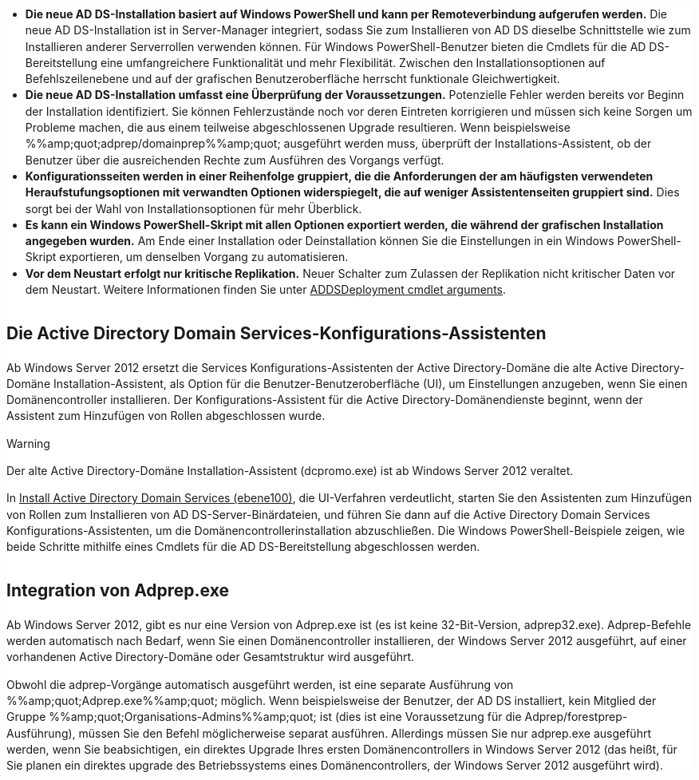 - **Die neue AD DS-Installation basiert auf Windows PowerShell und kann per Remoteverbindung aufgerufen werden.** Die neue AD DS-Installation ist in Server-Manager integriert, sodass Sie zum Installieren von AD DS dieselbe Schnittstelle wie zum Installieren anderer Serverrollen verwenden können. Für Windows PowerShell-Benutzer bieten die Cmdlets für die AD DS-Bereitstellung eine umfangreichere Funktionalität und mehr Flexibilität. Zwischen den Installationsoptionen auf Befehlszeilenebene und auf der grafischen Benutzeroberfläche herrscht funktionale Gleichwertigkeit.  
- **Die neue AD DS-Installation umfasst eine Überprüfung der Voraussetzungen.** Potenzielle Fehler werden bereits vor Beginn der Installation identifiziert. Sie können Fehlerzustände noch vor deren Eintreten korrigieren und müssen sich keine Sorgen um Probleme machen, die aus einem teilweise abgeschlossenen Upgrade resultieren. Wenn beispielsweise %%amp;quot;adprep/domainprep%%amp;quot; ausgeführt werden muss, überprüft der Installations-Assistent, ob der Benutzer über die ausreichenden Rechte zum Ausführen des Vorgangs verfügt.  
- **Konfigurationsseiten werden in einer Reihenfolge gruppiert, die die Anforderungen der am häufigsten verwendeten Heraufstufungsoptionen mit verwandten Optionen widerspiegelt, die auf weniger Assistentenseiten gruppiert sind.** Dies sorgt bei der Wahl von Installationsoptionen für mehr Überblick.  
- **Es kann ein Windows PowerShell-Skript mit allen Optionen exportiert werden, die während der grafischen Installation angegeben wurden.** Am Ende einer Installation oder Deinstallation können Sie die Einstellungen in ein Windows PowerShell-Skript exportieren, um denselben Vorgang zu automatisieren.  
- **Vor dem Neustart erfolgt nur kritische Replikation.** Neuer Schalter zum Zulassen der Replikation nicht kritischer Daten vor dem Neustart. Weitere Informationen finden Sie unter [ADDSDeployment cmdlet arguments](../../ad-ds/deploy/Install-Active-Directory-Domain-Services--Level-100-.md#BKMK_Params).  

## <a name="BKMK_ADConfigurationWizard"></a>Die Active Directory Domain Services-Konfigurations-Assistenten

Ab Windows Server 2012 ersetzt die Services Konfigurations-Assistenten der Active Directory-Domäne die alte Active Directory-Domäne Installation-Assistent, als Option für die Benutzer-Benutzeroberfläche (UI), um Einstellungen anzugeben, wenn Sie einen Domänencontroller installieren. Der Konfigurations-Assistent für die Active Directory-Domänendienste beginnt, wenn der Assistent zum Hinzufügen von Rollen abgeschlossen wurde.  

> [!WARNING]  
> Der alte Active Directory-Domäne Installation-Assistent (dcpromo.exe) ist ab Windows Server 2012 veraltet.  

In [Install Active Directory Domain Services &#40;ebene100&#41;](../../ad-ds/deploy/Install-Active-Directory-Domain-Services--Level-100-.md), die UI-Verfahren verdeutlicht, starten Sie den Assistenten zum Hinzufügen von Rollen zum Installieren von AD DS-Server-Binärdateien, und führen Sie dann auf die Active Directory Domain Services Konfigurations-Assistenten, um die Domänencontrollerinstallation abzuschließen. Die Windows PowerShell-Beispiele zeigen, wie beide Schritte mithilfe eines Cmdlets für die AD DS-Bereitstellung abgeschlossen werden.  
  
## <a name="BKMK_NewAdprep"></a>Integration von Adprep.exe

Ab Windows Server 2012, gibt es nur eine Version von Adprep.exe ist (es ist keine 32-Bit-Version, adprep32.exe). Adprep-Befehle werden automatisch nach Bedarf, wenn Sie einen Domänencontroller installieren, der Windows Server 2012 ausgeführt, auf einer vorhandenen Active Directory-Domäne oder Gesamtstruktur wird ausgeführt.  
  
Obwohl die adprep-Vorgänge automatisch ausgeführt werden, ist eine separate Ausführung von %%amp;quot;Adprep.exe%%amp;quot; möglich. Wenn beispielsweise der Benutzer, der AD DS installiert, kein Mitglied der Gruppe %%amp;quot;Organisations-Admins%%amp;quot; ist (dies ist eine Voraussetzung für die Adprep/forestprep-Ausführung), müssen Sie den Befehl möglicherweise separat ausführen. Allerdings müssen Sie nur adprep.exe ausgeführt werden, wenn Sie beabsichtigen, ein direktes Upgrade Ihres ersten Domänencontrollers in Windows Server 2012 (das heißt, für Sie planen ein direktes upgrade des Betriebssystems eines Domänencontrollers, der Windows Server 2012 ausgeführt wird).  
  
